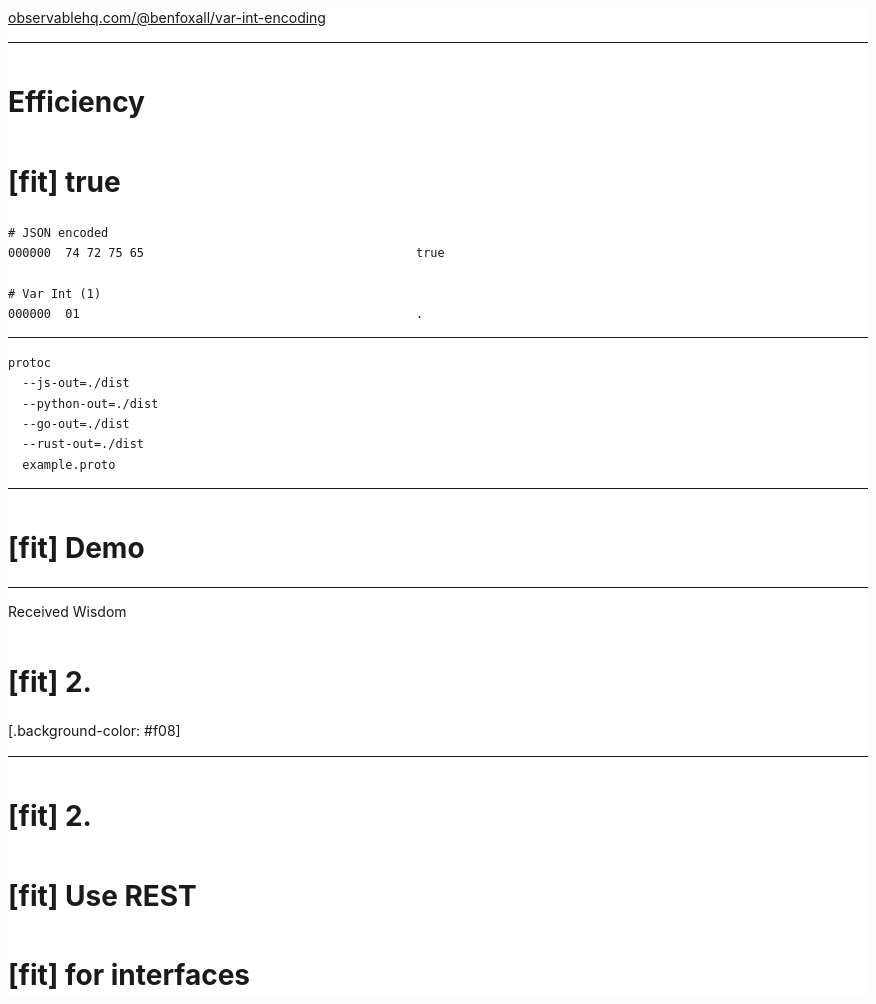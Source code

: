 
[observablehq.com/@benfoxall/var-int-encoding](https://observablehq.com/@benfoxall/var-int-encoding)

---

# Efficiency

# [fit] true

```
# JSON encoded
000000  74 72 75 65                                      true

# Var Int (1)
000000  01                                               .
```

---

```bash
protoc 
  --js-out=./dist
  --python-out=./dist
  --go-out=./dist
  --rust-out=./dist
  example.proto
```

---

# [fit] Demo


---

Received Wisdom

# [fit] 2.

[.background-color: #f08]

---

# [fit] 2.

# [fit] Use REST 
# [fit] for interfaces


[^1]: [github.com/grpc/grpc/blob/master/doc/PROTOCOL-WEB.md](https://github.com/grpc/grpc/blob/master/doc/PROTOCOL-WEB.md)
[^*]: https://martinfowler.com/articles/micro-frontends.html